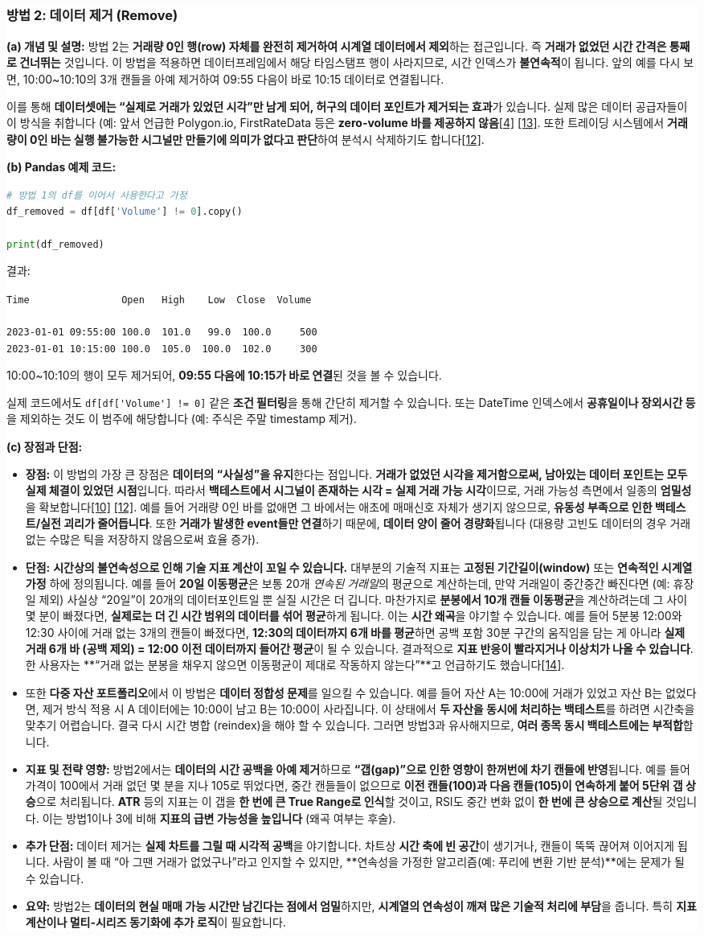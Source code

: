 ### 방법 2: 데이터 제거 (Remove)

**(a) 개념 및 설명:**
방법 2는 **거래량 0인 행(row) 자체를 완전히 제거하여 시계열 데이터에서 제외**하는 접근입니다. 즉 **거래가 없었던 시간 간격은 통째로 건너뛰는** 것입니다. 이 방법을 적용하면 데이터프레임에서 해당 타임스탬프 행이 사라지므로, 시간 인덱스가 **불연속적**이 됩니다. 앞의 예를 다시 보면, 10:00~10:10의 3개 캔들을 아예 제거하여 09:55 다음이 바로 10:15 데이터로 연결됩니다.

이를 통해 **데이터셋에는 “실제로 거래가 있었던 시각”만 남게 되어, 허구의 데이터 포인트가 제거되는 효과**가 있습니다. 실제 많은 데이터 공급자들이 이 방식을 취합니다 (예: 앞서 언급한 Polygon.io, FirstRateData 등은 **zero-volume 바를 제공하지 않음**[[4]](https://polygon.io/knowledge-base/article/why-are-there-missing-aggregates-in-polygons-data#:~:text=We%20do%20not%20populate%20an,occurred%20during%20that%20aggregate%20period) [[13]](<https://firstratedata.com/free-intraday-data#:~:text=Free%20Intraday%20Data%20For%20backtesting,gaps%20in%20the%20sequence>). 또한 트레이딩 시스템에서 **거래량이 0인 바는 실행 불가능한 시그널만 만들기에 의미가 없다고 판단**하여 분석시 삭제하기도 합니다[[12]](https://www.reddit.com/r/algotrading/comments/tg06nu/how_to_deal_with_missing_zero_volume_candles/#:~:text=Don%27t%20trade%20on%200%20volume,would%20work%20would%20be%20unrealistic).

**(b) Pandas 예제 코드:**

```python
# 방법 1의 df를 이어서 사용한다고 가정
df_removed = df[df['Volume'] != 0].copy()

print(df_removed)
```

결과:

```text
Time                Open   High    Low  Close  Volume

2023-01-01 09:55:00 100.0  101.0   99.0  100.0     500
2023-01-01 10:15:00 100.0  105.0  100.0  102.0     300
```

10:00~10:10의 행이 모두 제거되어, **09:55 다음에 10:15가 바로 연결**된 것을 볼 수 있습니다.

실제 코드에서도 `df[df['Volume'] != 0]` 같은 **조건 필터링**을 통해 간단히 제거할 수 있습니다. 또는 DateTime 인덱스에서 **공휴일이나 장외시간 등**을 제외하는 것도 이 범주에 해당합니다 (예: 주식은 주말 timestamp 제거).

**(c) 장점과 단점:**

* **장점:** 이 방법의 가장 큰 장점은 **데이터의 “사실성”을 유지**한다는 점입니다. **거래가 없었던 시각을 제거함으로써, 남아있는 데이터 포인트는 모두 실제 체결이 있었던 시점**입니다. 따라서 **백테스트에서 시그널이 존재하는 시각 = 실제 거래 가능 시각**이므로, 거래 가능성 측면에서 일종의 **엄밀성**을 확보합니다[[10]](https://www.reddit.com/r/algotrading/comments/tg06nu/how_to_deal_with_missing_zero_volume_candles/#:~:text=Uh%2C%20if%20you%20have%20a,a%20more%20consistent%20time%20frame) [[12]](https://www.reddit.com/r/algotrading/comments/tg06nu/how_to_deal_with_missing_zero_volume_candles/#:~:text=Don%27t%20trade%20on%200%20volume,would%20work%20would%20be%20unrealistic). 예를 들어 거래량 0인 바를 없애면 그 바에서는 애초에 매매신호 자체가 생기지 않으므로, **유동성 부족으로 인한 백테스트/실전 괴리가 줄어듭니다**. 또한 **거래가 발생한 event들만 연결**하기 때문에, **데이터 양이 줄어 경량화**됩니다 (대용량 고빈도 데이터의 경우 거래 없는 수많은 틱을 저장하지 않음으로써 효율 증가).

* **단점:** **시간상의 불연속성으로 인해 기술 지표 계산이 꼬일 수 있습니다.** 대부분의 기술적 지표는 **고정된 기간길이(window)** 또는 **연속적인 시계열 가정** 하에 정의됩니다. 예를 들어 **20일 이동평균**은 보통 20개 *연속된 거래일*의 평균으로 계산하는데, 만약 거래일이 중간중간 빠진다면 (예: 휴장일 제외) 사실상 “20일”이 20개의 데이터포인트일 뿐 실질 시간은 더 깁니다. 마찬가지로 **분봉에서 10개 캔들 이동평균**을 계산하려는데 그 사이 몇 분이 빠졌다면, **실제로는 더 긴 시간 범위의 데이터를 섞어 평균**하게 됩니다. 이는 **시간 왜곡**을 야기할 수 있습니다. 예를 들어 5분봉 12:00와 12:30 사이에 거래 없는 3개의 캔들이 빠졌다면, **12:30의 데이터까지 6개 바를 평균**하면 공백 포함 30분 구간의 움직임을 담는 게 아니라 **실제 거래 6개 바 (공백 제외) = 12:00 이전 데이터까지 들어간 평균**이 될 수 있습니다. 결과적으로 **지표 반응이 빨라지거나 이상치가 나올 수 있습니다**. 한 사용자는 **“거래 없는 분봉을 채우지 않으면 이동평균이 제대로 작동하지 않는다”**고 언급하기도 했습니다[[14]](https://www.reddit.com/r/algotrading/comments/tg06nu/how_to_deal_with_missing_zero_volume_candles/#:~:text=%E2%80%A2%20%204y%20ago).
* 또한 **다중 자산 포트폴리오**에서 이 방법은 **데이터 정합성 문제**를 일으킬 수 있습니다. 예를 들어 자산 A는 10:00에 거래가 있었고 자산 B는 없었다면, 제거 방식 적용 시 A 데이터에는 10:00이 남고 B는 10:00이 사라집니다. 이 상태에서 **두 자산을 동시에 처리하는 백테스트**를 하려면 시간축을 맞추기 어렵습니다. 결국 다시 시간 병합 (reindex)을 해야 할 수 있습니다. 그러면 방법3과 유사해지므로, **여러 종목 동시 백테스트에는 부적합**합니다.
* **지표 및 전략 영향:** 방법2에서는 **데이터의 시간 공백을 아예 제거**하므로 **“갭(gap)”으로 인한 영향이 한꺼번에 차기 캔들에 반영**됩니다. 예를 들어 가격이 100에서 거래 없던 몇 분을 지나 105로 뛰었다면, 중간 캔들들이 없으므로 **이전 캔들(100)과 다음 캔들(105)이 연속하게 붙어 5단위 갭 상승**으로 처리됩니다. **ATR** 등의 지표는 이 갭을 **한 번에 큰 True Range로 인식**할 것이고, RSI도 중간 변화 없이 **한 번에 큰 상승으로 계산**될 것입니다. 이는 방법1이나 3에 비해 **지표의 급변 가능성을 높입니다** (왜곡 여부는 후술).
* **추가 단점:** 데이터 제거는 **실제 차트를 그릴 때 시각적 공백**을 야기합니다. 차트상 **시간 축에 빈 공간**이 생기거나, 캔들이 뚝뚝 끊어져 이어지게 됩니다. 사람이 볼 때 “아 그땐 거래가 없었구나”라고 인지할 수 있지만, **연속성을 가정한 알고리즘(예: 푸리에 변환 기반 분석)**에는 문제가 될 수 있습니다.
* **요약:** 방법2는 **데이터의 현실 매매 가능 시간만 남긴다는 점에서 엄밀**하지만, **시계열의 연속성이 깨져 많은 기술적 처리에 부담**을 줍니다. 특히 **지표 계산이나 멀티-시리즈 동기화에 추가 로직**이 필요합니다.